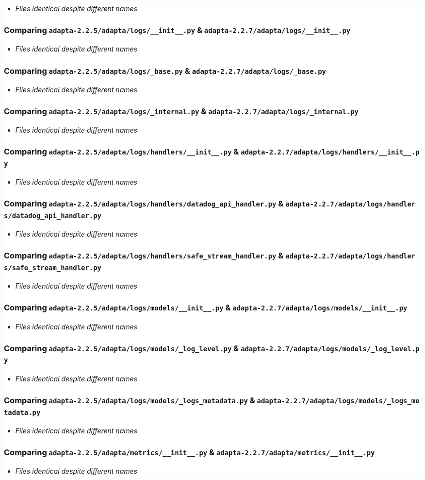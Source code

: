  * *Files identical despite different names*

### Comparing `adapta-2.2.5/adapta/logs/__init__.py` & `adapta-2.2.7/adapta/logs/__init__.py`

 * *Files identical despite different names*

### Comparing `adapta-2.2.5/adapta/logs/_base.py` & `adapta-2.2.7/adapta/logs/_base.py`

 * *Files identical despite different names*

### Comparing `adapta-2.2.5/adapta/logs/_internal.py` & `adapta-2.2.7/adapta/logs/_internal.py`

 * *Files identical despite different names*

### Comparing `adapta-2.2.5/adapta/logs/handlers/__init__.py` & `adapta-2.2.7/adapta/logs/handlers/__init__.py`

 * *Files identical despite different names*

### Comparing `adapta-2.2.5/adapta/logs/handlers/datadog_api_handler.py` & `adapta-2.2.7/adapta/logs/handlers/datadog_api_handler.py`

 * *Files identical despite different names*

### Comparing `adapta-2.2.5/adapta/logs/handlers/safe_stream_handler.py` & `adapta-2.2.7/adapta/logs/handlers/safe_stream_handler.py`

 * *Files identical despite different names*

### Comparing `adapta-2.2.5/adapta/logs/models/__init__.py` & `adapta-2.2.7/adapta/logs/models/__init__.py`

 * *Files identical despite different names*

### Comparing `adapta-2.2.5/adapta/logs/models/_log_level.py` & `adapta-2.2.7/adapta/logs/models/_log_level.py`

 * *Files identical despite different names*

### Comparing `adapta-2.2.5/adapta/logs/models/_logs_metadata.py` & `adapta-2.2.7/adapta/logs/models/_logs_metadata.py`

 * *Files identical despite different names*

### Comparing `adapta-2.2.5/adapta/metrics/__init__.py` & `adapta-2.2.7/adapta/metrics/__init__.py`

 * *Files identical despite different names*
